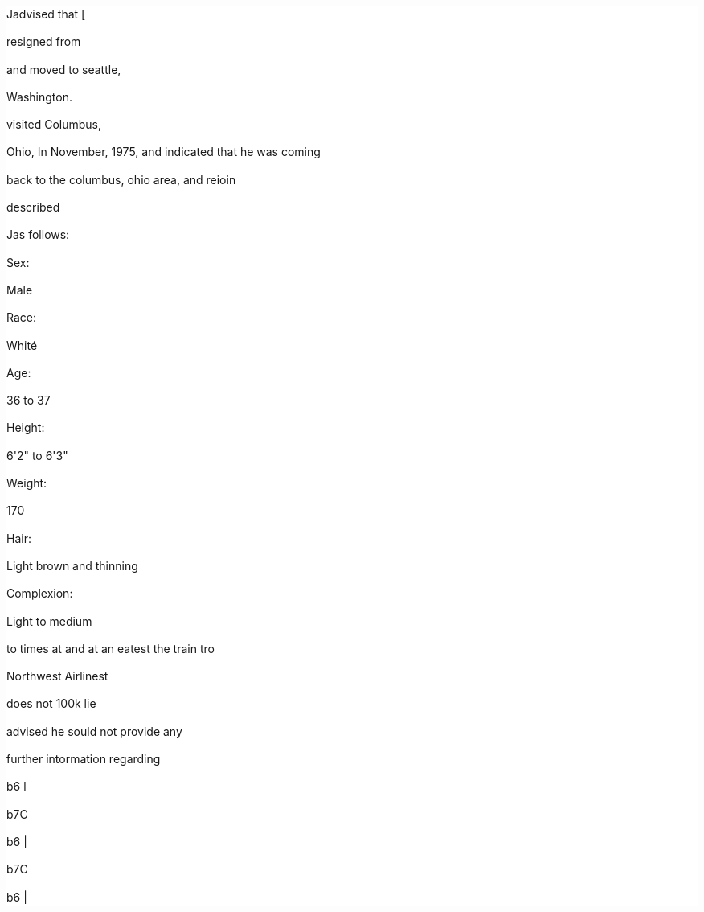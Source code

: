 Jadvised that [

resigned from

and moved to seattle,

Washington.

visited Columbus,

Ohio, In November, 1975, and indicated that he was coming

back to the columbus, ohio area, and reioin

described

Jas follows:

Sex:

Male

Race:

Whité

Age:

36 to 37

Height:

6'2" to 6'3"

Weight:

170

Hair:

Light brown and thinning

Complexion:

Light to medium

to times at and at an eatest the train tro

Northwest Airlinest

does not 100k lie

advised he sould not provide any

further intormation regarding

b6 l

b7C

b6 |

b7C

b6 |
